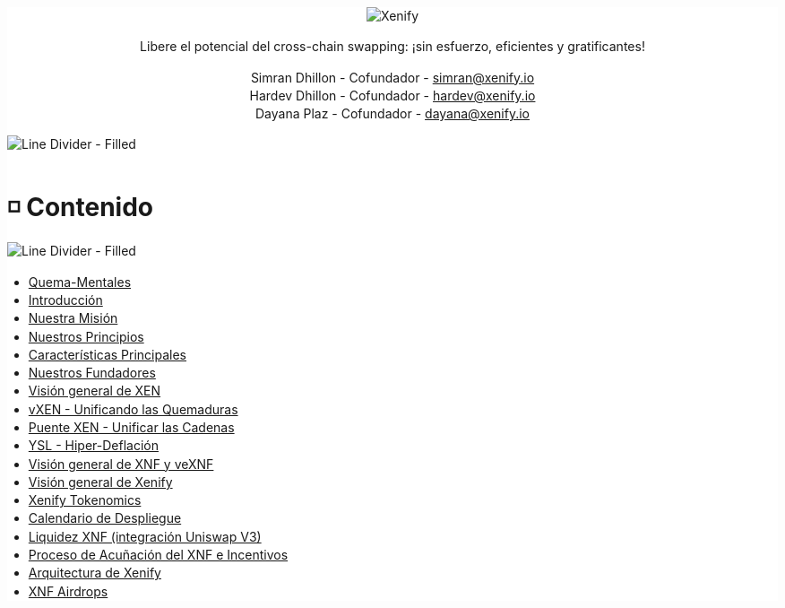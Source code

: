  <p align="center" dir="auto">
  <picture>
    <source media="(prefers-color-scheme: light)" srcset="https://github.com/xenify-io/litepaper/assets/60996729/b944b69c-7e73-4e29-aa61-7b85593c5aab" class="source-light">
    <source media="(prefers-color-scheme: dark)" srcset="https://github.com/xenify-io/litepaper/assets/60996729/56810caa-4189-4781-ade7-f8ce85ea5d6b" class="source-dark">
    <img alt="Xenify" src="https://github.com/xenify-io/litepaper/assets/60996729/56810caa-4189-4781-ade7-f8ce85ea5d6b" style="visibility:visible;max-width:100%;">
  </picture>
</p>

<p align="center">
 Libere el potencial del cross-chain swapping: ¡sin esfuerzo, eficientes y gratificantes!</p>
 
<p align="center">
Simran Dhillon - Cofundador - <a href="mailto:simran@xenify.io">simran@xenify.io</a>
<br>
Hardev Dhillon - Cofundador - <a href="mailto:hardev@xenify.io">hardev@xenify.io</a>
<br>
Dayana Plaz - Cofundador - <a href="mailto:dayana@xenify.io">dayana@xenify.io</a>
<br>
</p>
 
![Line Divider - Filled](https://user-images.githubusercontent.com/60996729/233879462-b465c484-4c2f-4cd2-a126-19529e333d64.png)
# ◽️ Contenido
![Line Divider - Filled](https://user-images.githubusercontent.com/60996729/233879462-b465c484-4c2f-4cd2-a126-19529e333d64.png)

- [Quema-Mentales](https://github.com/xenify-io/litepaper/blob/main/Languages/Espa%C3%B1ol.md#%EF%B8%8F-quema-mentales)
- [Introducción](https://github.com/xenify-io/litepaper/blob/main/Languages/Espa%C3%B1ol.md#%EF%B8%8F-introducci%C3%B3n)
- [Nuestra Misión](https://github.com/xenify-io/litepaper/blob/main/Languages/Espa%C3%B1ol.md#%EF%B8%8F-nuestra-misi%C3%B3n)
- [Nuestros Principios](https://github.com/xenify-io/litepaper/blob/main/Languages/Espa%C3%B1ol.md#%EF%B8%8F-nuestros-principios)
- [Características Principales](https://github.com/xenify-io/litepaper/blob/main/Languages/Espa%C3%B1ol.md#%EF%B8%8F-caracter%C3%ADsticas-principales)
- [Nuestros Fundadores](https://github.com/xenify-io/litepaper/blob/main/Languages/Espa%C3%B1ol.md#%EF%B8%8F-nuestros-fundadores)
- [Visión general de XEN](https://github.com/xenify-io/litepaper/blob/main/Languages/Espa%C3%B1ol.md#%EF%B8%8F-visi%C3%B3n-general-de-xen)
- [vXEN - Unificando las Quemaduras](https://github.com/xenify-io/litepaper/blob/main/Languages/Espa%C3%B1ol.md#%EF%B8%8F-vxen---unificando-las-quemaduras)
- [Puente XEN - Unificar las Cadenas](https://github.com/xenify-io/litepaper/blob/main/Languages/Espa%C3%B1ol.md#%EF%B8%8F-puente-xen---unificar-las-cadenas)
- [YSL - Hiper-Deflación](https://github.com/xenify-io/litepaper/blob/main/Languages/Espa%C3%B1ol.md#%EF%B8%8F-ysl---hiper-deflaci%C3%B3n)
- [Visión general de XNF y veXNF](https://github.com/xenify-io/litepaper/blob/main/Languages/Espa%C3%B1ol.md#%EF%B8%8F-visi%C3%B3n-general-de-xnf-y-vexnf)
- [Visión general de Xenify](https://github.com/xenify-io/litepaper/blob/main/Languages/Espa%C3%B1ol.md#%EF%B8%8F-visi%C3%B3n-general-de-xenify)
- [Xenify Tokenomics](https://github.com/xenify-io/litepaper/blob/main/Languages/Espa%C3%B1ol.md#%EF%B8%8F-xenify-tokenomics)
- [Calendario de Despliegue](https://github.com/xenify-io/litepaper/blob/main/Languages/Espa%C3%B1ol.md#%EF%B8%8F-calendario-de-despliegue)
- [Liquidez XNF (integración Uniswap V3)](https://github.com/xenify-io/litepaper/blob/main/Languages/Espa%C3%B1ol.md#%EF%B8%8F-liquidez-xnf-integraci%C3%B3n-uniswap-v3)
- [Proceso de Acuñación del XNF e Incentivos](https://github.com/xenify-io/litepaper/blob/main/Languages/Espa%C3%B1ol.md#%EF%B8%8F-proceso-de-acu%C3%B1aci%C3%B3n-del-xnf-e-incentivos)
- [Arquitectura de Xenify](https://github.com/xenify-io/litepaper/blob/main/Languages/Espa%C3%B1ol.md#%EF%B8%8F-arquitectura-de-xenify)
- [XNF Airdrops](https://github.com/xenify-io/litepaper/blob/main/Languages/Espa%C3%B1ol.md#%EF%B8%8F-xnf-airdrops)